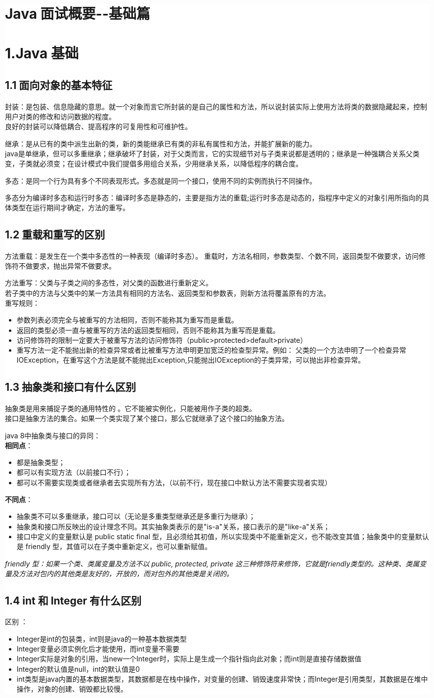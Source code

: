 Java 面试概要--基础篇
===================================
# 1.Java 基础
## 1.1 面向对象的基本特征

封装：是包装、信息隐藏的意思。就一个对象而言它所封装的是自己的属性和方法，所以说封装实际上使用方法将类的数据隐藏起来，控制用户对类的修改和访问数据的程度。  
良好的封装可以降低耦合、提高程序的可复用性和可维护性。

继承：是从已有的类中派生出新的类，新的类能继承已有类的非私有属性和方法，并能扩展新的能力。  
java是单继承，但可以多重继承；继承破坏了封装，对于父类而言，它的实现细节对与子类来说都是透明的；继承是一种强耦合关系父类变，子类就必须变；在设计模式中我们提倡多用组合关系，少用继承关系，以降低程序的耦合度。

多态：是同一个行为具有多个不同表现形式。多态就是同一个接口，使用不同的实例而执行不同操作。

多态分为编译时多态和运行时多态：编译时多态是静态的，主要是指方法的重载;运行时多态是动态的，指程序中定义的对象引用所指向的具体类型在运行期间才确定，方法的重写。

## 1.2 重载和重写的区别

方法重载：是发生在一个类中多态性的一种表现（编译时多态）。
重载时，方法名相同，参数类型、个数不同，返回类型不做要求，访问修饰符不做要求，抛出异常不做要求。

方法重写：父类与子类之间的多态性，对父类的函数进行重新定义。  
若子类中的方法与父类中的某一方法具有相同的方法名、返回类型和参数表，则新方法将覆盖原有的方法。  
重写规则：
- 参数列表必须完全与被重写的方法相同，否则不能称其为重写而是重载。 
- 返回的类型必须一直与被重写的方法的返回类型相同，否则不能称其为重写而是重载。
- 访问修饰符的限制一定要大于被重写方法的访问修饰符（public>protected>default>private）
- 重写方法一定不能抛出新的检查异常或者比被重写方法申明更加宽泛的检查型异常。例如： 父类的一个方法申明了一个检查异常IOException，在重写这个方法是就不能抛出Exception,只能抛出IOException的子类异常，可以抛出非检查异常。

## 1.3 抽象类和接口有什么区别
抽象类是用来捕捉子类的通用特性的 。它不能被实例化，只能被用作子类的超类。  
接口是抽象方法的集合。如果一个类实现了某个接口，那么它就继承了这个接口的抽象方法。  

java 8中抽象类与接口的异同：  
**相同点**：
- 都是抽象类型；
- 都可以有实现方法（以前接口不行）；
- 都可以不需要实现类或者继承者去实现所有方法，（以前不行，现在接口中默认方法不需要实现者实现）

**不同点**：
- 抽象类不可以多重继承，接口可以（无论是多重类型继承还是多重行为继承）；
- 抽象类和接口所反映出的设计理念不同。其实抽象类表示的是"is-a"关系，接口表示的是"like-a"关系；
- 接口中定义的变量默认是 public static final 型，且必须给其初值，所以实现类中不能重新定义，也不能改变其值；抽象类中的变量默认是 friendly 型，其值可以在子类中重新定义，也可以重新赋值。

_friendly 型：如果一个类、类属变量及方法不以 public, protected, private 这三种修饰符来修饰，它就是friendly类型的。这种类、类属变量及方法对包内的其他类是友好的，开放的，而对包外的其他类是关闭的。_

## 1.4 int 和 Integer 有什么区别
区别 ：
- Integer是int的包装类，int则是java的一种基本数据类型 
- Integer变量必须实例化后才能使用，而int变量不需要 
- Integer实际是对象的引用，当new一个Integer时，实际上是生成一个指针指向此对象；而int则是直接存储数据值 
- Integer的默认值是null，int的默认值是0
- int类型是java内置的基本数据类型，其数据都是在栈中操作，对变量的创建、销毁速度非常快；而Integer是引用类型，其数据是在堆中操作，对象的创建、销毁都比较慢。
